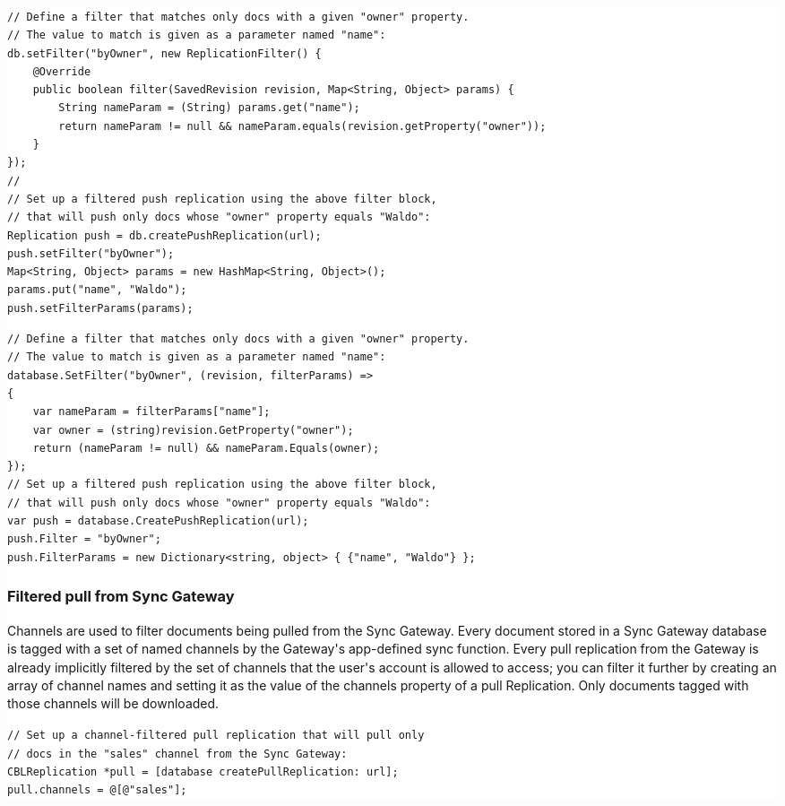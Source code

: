 ```java+android+
// Define a filter that matches only docs with a given "owner" property.
// The value to match is given as a parameter named "name":
db.setFilter("byOwner", new ReplicationFilter() {
    @Override
    public boolean filter(SavedRevision revision, Map<String, Object> params) {
        String nameParam = (String) params.get("name");
        return nameParam != null && nameParam.equals(revision.getProperty("owner"));
    }
});
//
// Set up a filtered push replication using the above filter block,
// that will push only docs whose "owner" property equals "Waldo":
Replication push = db.createPushReplication(url);
push.setFilter("byOwner");
Map<String, Object> params = new HashMap<String, Object>();
params.put("name", "Waldo");
push.setFilterParams(params);
```

```c+
// Define a filter that matches only docs with a given "owner" property.
// The value to match is given as a parameter named "name":
database.SetFilter("byOwner", (revision, filterParams) =>
{
    var nameParam = filterParams["name"];
    var owner = (string)revision.GetProperty("owner");
    return (nameParam != null) && nameParam.Equals(owner);
});
// Set up a filtered push replication using the above filter block,
// that will push only docs whose "owner" property equals "Waldo":
var push = database.CreatePushReplication(url);
push.Filter = "byOwner";
push.FilterParams = new Dictionary<string, object> { {"name", "Waldo"} };
```

### Filtered pull from Sync Gateway

Channels are used to filter documents being pulled from the Sync Gateway. Every document stored in a Sync Gateway database is tagged with a set of named channels by the Gateway's app-defined sync function. Every pull replication from the Gateway is already implicitly filtered by the set of channels that the user's account is allowed to access; you can filter it further by creating an array of channel names and setting it as the value of the channels property of a pull Replication. Only documents tagged with those channels will be downloaded.

<div class="tabs"></div>

```objective-c+
// Set up a channel-filtered pull replication that will pull only
// docs in the "sales" channel from the Sync Gateway:
CBLReplication *pull = [database createPullReplication: url];
pull.channels = @[@"sales"];
```
